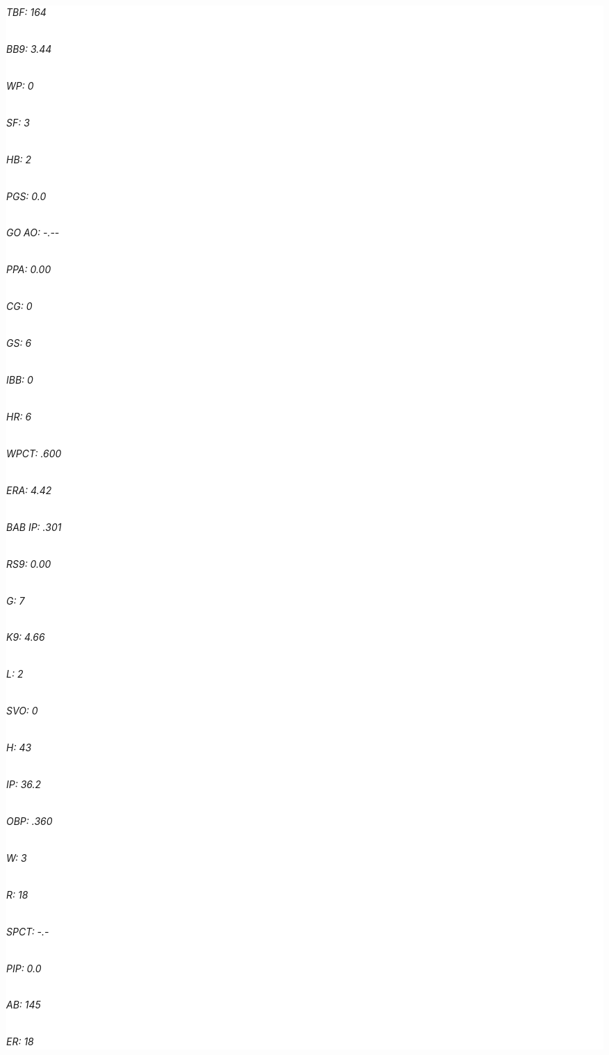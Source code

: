 ###### TBF: 164
###### BB9: 3.44
###### WP: 0
###### SF: 3
###### HB: 2
###### PGS: 0.0
###### GO AO: -.--
###### PPA: 0.00
###### CG: 0
###### GS: 6
###### IBB: 0
###### HR: 6
###### WPCT: .600
###### ERA: 4.42
###### BAB IP: .301
###### RS9: 0.00
###### G: 7
###### K9: 4.66
###### L: 2
###### SVO: 0
###### H: 43
###### IP: 36.2
###### OBP: .360
###### W: 3
###### R: 18
###### SPCT: -.-
###### PIP: 0.0
###### AB: 145
###### ER: 18